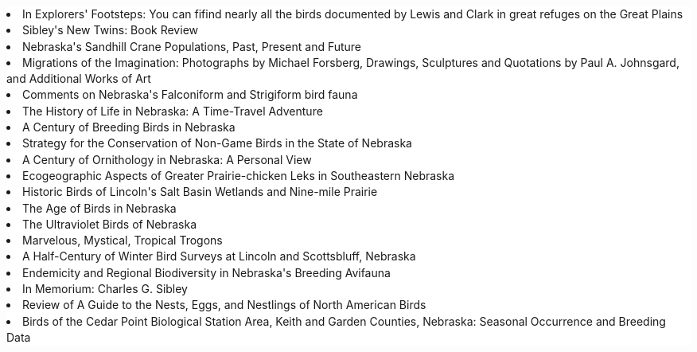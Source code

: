    <li><a target="_blank" href="https://github.com/manjunath5496/Papers-in-Biological-Sciences/blob/master/bs(259).pdf" style="text-decoration:none;">In Explorers' Footsteps: You can fifind nearly all the birds documented by Lewis and Clark in great refuges on the Great Plains</a></li> 
    <li><a target="_blank" href="https://github.com/manjunath5496/Papers-in-Biological-Sciences/blob/master/bs(260).pdf" style="text-decoration:none;">Sibley's New Twins: Book Review</a></li> 

   <li><a target="_blank" href="https://github.com/manjunath5496/Papers-in-Biological-Sciences/blob/master/bs(261).pdf" style="text-decoration:none;">Nebraska's Sandhill Crane Populations, Past, Present and Future</a></li>                              

  <li><a target="_blank" href="https://github.com/manjunath5496/Papers-in-Biological-Sciences/blob/master/bs(262).pdf" style="text-decoration:none;">Migrations of the Imagination: Photographs by Michael Forsberg, Drawings, Sculptures and Quotations by Paul A. Johnsgard, and Additional Works of Art</a></li> 
 
  <li><a target="_blank" href="https://github.com/manjunath5496/Papers-in-Biological-Sciences/blob/master/bs(263).pdf" style="text-decoration:none;">Comments on Nebraska's Falconiform and Strigiform bird fauna</a></li> 

  <li><a target="_blank" href="https://github.com/manjunath5496/Papers-in-Biological-Sciences/blob/master/bs(264).pdf" style="text-decoration:none;">The History of Life in Nebraska: A Time-Travel Adventure</a></li> 
 
<li><a target="_blank" href="https://github.com/manjunath5496/Papers-in-Biological-Sciences/blob/master/bs(265).pdf" style="text-decoration:none;">A Century of Breeding Birds in Nebraska</a></li>

<li><a target="_blank" href="https://github.com/manjunath5496/Papers-in-Biological-Sciences/blob/master/bs(266).pdf" style="text-decoration:none;">Strategy for the Conservation of Non-Game Birds in the State of Nebraska</a></li> 
 
 <li><a target="_blank" href="https://github.com/manjunath5496/Papers-in-Biological-Sciences/blob/master/bs(267).pdf" style="text-decoration:none;">A Century of Ornithology in Nebraska: A Personal View</a></li>
 
  
 <li><a target="_blank" href="https://github.com/manjunath5496/Papers-in-Biological-Sciences/blob/master/bs(268).pdf" style="text-decoration:none;">Ecogeographic Aspects of Greater Prairie-chicken Leks in Southeastern Nebraska</a></li>
 
  <li><a target="_blank" href="https://github.com/manjunath5496/Papers-in-Biological-Sciences/blob/master/bs(269).pdf" style="text-decoration:none;">Historic Birds of Lincoln's Salt Basin Wetlands and Nine-mile Prairie</a></li>
  
  <li><a target="_blank" href="https://github.com/manjunath5496/Papers-in-Biological-Sciences/blob/master/bs(270).pdf" style="text-decoration:none;">The Age of Birds in Nebraska</a></li>
 
 
 
  <li><a target="_blank" href="https://github.com/manjunath5496/Papers-in-Biological-Sciences/blob/master/bs(271).pdf" style="text-decoration:none;">The Ultraviolet Birds of Nebraska</a></li>

 <li><a target="_blank" href="https://github.com/manjunath5496/Papers-in-Biological-Sciences/blob/master/bs(272).pdf" style="text-decoration:none;">Marvelous, Mystical, Tropical Trogons</a></li>

<li><a target="_blank" href="https://github.com/manjunath5496/Papers-in-Biological-Sciences/blob/master/bs(273).pdf" style="text-decoration:none;">A Half-Century of Winter Bird Surveys at Lincoln and Scottsbluff, Nebraska</a></li>
 <li><a target="_blank" href="https://github.com/manjunath5496/Papers-in-Biological-Sciences/blob/master/bs(274).pdf" style="text-decoration:none;">Endemicity and Regional Biodiversity in Nebraska's Breeding Avifauna</a></li>                              
<li><a target="_blank" href="https://github.com/manjunath5496/Papers-in-Biological-Sciences/blob/master/bs(275).pdf" style="text-decoration:none;">In Memorium: Charles G. Sibley</a></li>
<li><a target="_blank" href="https://github.com/manjunath5496/Papers-in-Biological-Sciences/blob/master/bs(276).pdf" style="text-decoration:none;">Review of A Guide to the Nests, Eggs, and Nestlings of North American Birds</a></li>
 <li><a target="_blank" href="https://github.com/manjunath5496/Papers-in-Biological-Sciences/blob/master/bs(277).pdf" style="text-decoration:none;">Birds of the Cedar Point Biological Station Area, Keith and Garden Counties, Nebraska: Seasonal Occurrence and Breeding Data</a></li>
